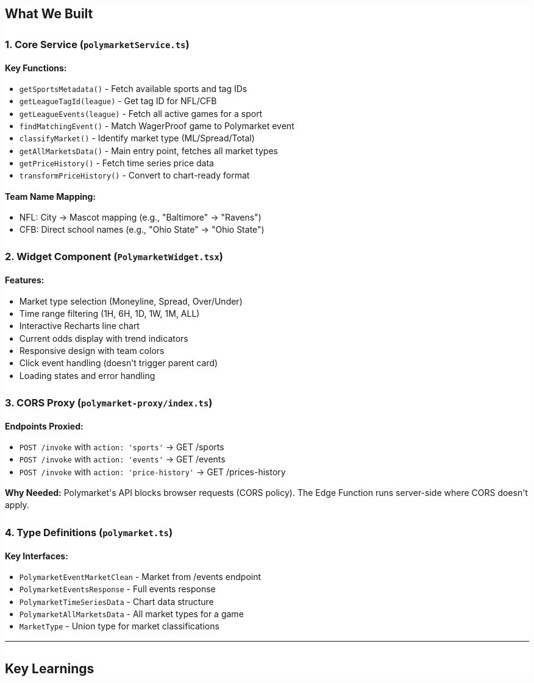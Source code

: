 
## What We Built

### 1. Core Service (`polymarketService.ts`)

**Key Functions:**
- `getSportsMetadata()` - Fetch available sports and tag IDs
- `getLeagueTagId(league)` - Get tag ID for NFL/CFB
- `getLeagueEvents(league)` - Fetch all active games for a sport
- `findMatchingEvent()` - Match WagerProof game to Polymarket event
- `classifyMarket()` - Identify market type (ML/Spread/Total)
- `getAllMarketsData()` - Main entry point, fetches all market types
- `getPriceHistory()` - Fetch time series price data
- `transformPriceHistory()` - Convert to chart-ready format

**Team Name Mapping:**
- NFL: City → Mascot mapping (e.g., "Baltimore" → "Ravens")
- CFB: Direct school names (e.g., "Ohio State" → "Ohio State")

### 2. Widget Component (`PolymarketWidget.tsx`)

**Features:**
- Market type selection (Moneyline, Spread, Over/Under)
- Time range filtering (1H, 6H, 1D, 1W, 1M, ALL)
- Interactive Recharts line chart
- Current odds display with trend indicators
- Responsive design with team colors
- Click event handling (doesn't trigger parent card)
- Loading states and error handling

### 3. CORS Proxy (`polymarket-proxy/index.ts`)

**Endpoints Proxied:**
- `POST /invoke` with `action: 'sports'` → GET /sports
- `POST /invoke` with `action: 'events'` → GET /events
- `POST /invoke` with `action: 'price-history'` → GET /prices-history

**Why Needed:**
Polymarket's API blocks browser requests (CORS policy). The Edge Function runs server-side where CORS doesn't apply.

### 4. Type Definitions (`polymarket.ts`)

**Key Interfaces:**
- `PolymarketEventMarketClean` - Market from /events endpoint
- `PolymarketEventsResponse` - Full events response
- `PolymarketTimeSeriesData` - Chart data structure
- `PolymarketAllMarketsData` - All market types for a game
- `MarketType` - Union type for market classifications

---

## Key Learnings
